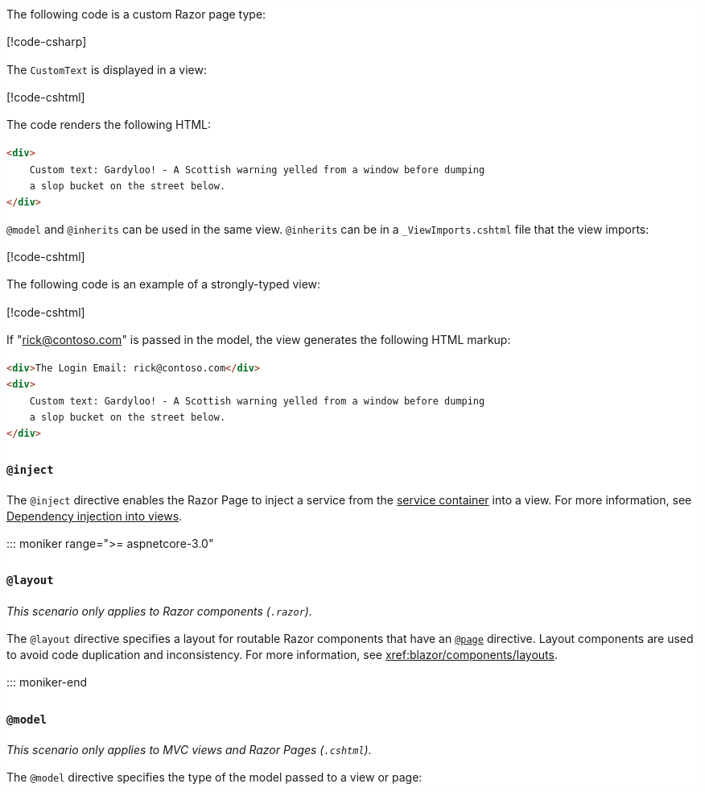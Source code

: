 The following code is a custom Razor page type:

[!code-csharp[](razor/sample/Classes/CustomRazorPage.cs)]

The `CustomText` is displayed in a view:

[!code-cshtml[](razor/sample/Views/Home/Contact10.cshtml)]

The code renders the following HTML:

```html
<div>
    Custom text: Gardyloo! - A Scottish warning yelled from a window before dumping
    a slop bucket on the street below.
</div>
```

 `@model` and `@inherits` can be used in the same view. `@inherits` can be in a `_ViewImports.cshtml` file that the view imports:

[!code-cshtml[](razor/sample/Views/_ViewImportsModel.cshtml)]

The following code is an example of a strongly-typed view:

[!code-cshtml[](razor/sample/Views/Home/Login1.cshtml)]

If "rick@contoso.com" is passed in the model, the view generates the following HTML markup:

```html
<div>The Login Email: rick@contoso.com</div>
<div>
    Custom text: Gardyloo! - A Scottish warning yelled from a window before dumping
    a slop bucket on the street below.
</div>
```

### `@inject`

The `@inject` directive enables the Razor Page to inject a service from the [service container](xref:fundamentals/dependency-injection) into a view. For more information, see [Dependency injection into views](xref:mvc/views/dependency-injection).

::: moniker range=">= aspnetcore-3.0"

### `@layout`

*This scenario only applies to Razor components (`.razor`).*

The `@layout` directive specifies a layout for routable Razor components that have an [`@page`](#page) directive. Layout components are used to avoid code duplication and inconsistency. For more information, see <xref:blazor/components/layouts>.

::: moniker-end

### `@model`

*This scenario only applies to MVC views and Razor Pages (`.cshtml`).*

The `@model` directive specifies the type of the model passed to a view or page:
